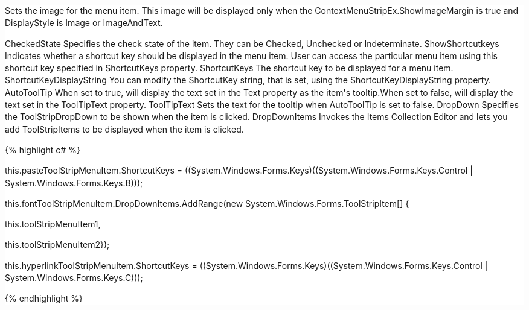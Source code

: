 Sets the image for the menu item. This image will be displayed only when the ContextMenuStripEx.ShowImageMargin is true and DisplayStyle is Image or ImageAndText.</td></tr>
<tr>
<td>
CheckedState</td><td>
Specifies the check state of the item. They can be Checked, Unchecked or Indeterminate.</td></tr>
<tr>
<td>
ShowShortcutkeys</td><td>
Indicates whether a shortcut key should be displayed in the menu item. User can access the particular menu item using this shortcut key specified in ShortcutKeys property.</td></tr>
<tr>
<td>
ShortcutKeys</td><td>
The shortcut key to be displayed for a menu item.</td></tr>
<tr>
<td>
ShortcutKeyDisplayString</td><td>
You can modify the ShortcutKey string, that is set, using the ShortcutKeyDisplayString property.</td></tr>
<tr>
<td>
AutoToolTip</td><td>
When set to true, will display the text set in the Text property as the item's tooltip.When set to false, will display the text set in the ToolTipText property.</td></tr>
<tr>
<td>
ToolTipText</td><td>
Sets the text for the tooltip when AutoToolTip is set to false.</td></tr>
<tr>
<td>
DropDown</td><td>
Specifies the ToolStripDropDown to be shown when the item is clicked.</td></tr>
<tr>
<td>
DropDownItems</td><td>
Invokes the Items Collection Editor and lets you add ToolStripItems to be displayed when the item is clicked.</td></tr>
</table>


{% highlight c# %}



this.pasteToolStripMenuItem.ShortcutKeys = ((System.Windows.Forms.Keys)((System.Windows.Forms.Keys.Control | System.Windows.Forms.Keys.B)));



this.fontToolStripMenuItem.DropDownItems.AddRange(new System.Windows.Forms.ToolStripItem[] {

this.toolStripMenuItem1,

this.toolStripMenuItem2});



this.hyperlinkToolStripMenuItem.ShortcutKeys = ((System.Windows.Forms.Keys)((System.Windows.Forms.Keys.Control | System.Windows.Forms.Keys.C)));

{% endhighlight %}

